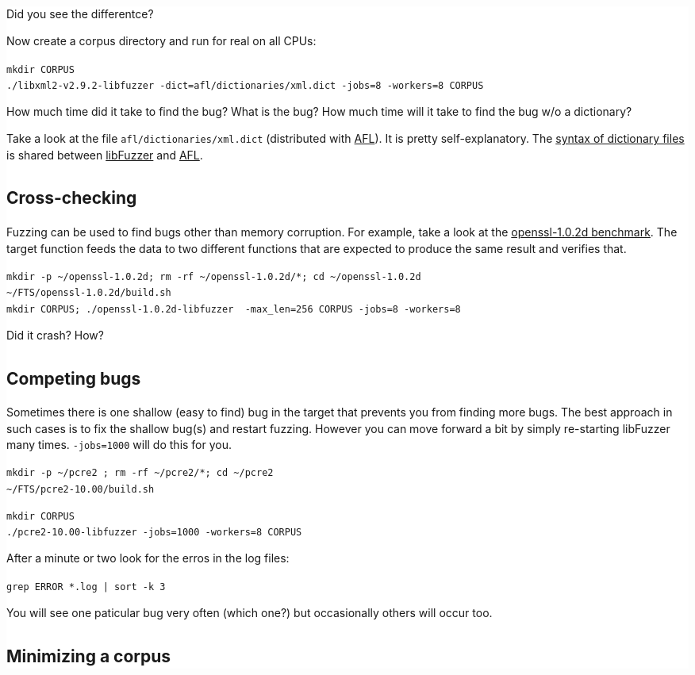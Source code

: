 Did you see the differentce? 

Now create a corpus directory and run for real on all CPUs:
```shell
mkdir CORPUS
./libxml2-v2.9.2-libfuzzer -dict=afl/dictionaries/xml.dict -jobs=8 -workers=8 CORPUS
```

How much time did it take to find the bug?
What is the bug?
How much time will it take to find the bug w/o a dictionary?  

Take a look at the file `afl/dictionaries/xml.dict`
(distributed with [AFL](http://lcamtuf.coredump.cx/afl/)).
It is pretty self-explanatory. 
The [syntax of dictionary files](http://libfuzzer.info#dictionaries) is shared between
[libFuzzer](http://libfuzzer.info) and [AFL](http://lcamtuf.coredump.cx/afl/).

## Cross-checking
Fuzzing can be used to find bugs other than memory corruption.
For example, take a look at the [openssl-1.0.2d benchmark](../openssl-1.0.2d).
The target function feeds the data to two different functions that
are expected to produce the same result and verifies that.

```shell
mkdir -p ~/openssl-1.0.2d; rm -rf ~/openssl-1.0.2d/*; cd ~/openssl-1.0.2d
~/FTS/openssl-1.0.2d/build.sh
mkdir CORPUS; ./openssl-1.0.2d-libfuzzer  -max_len=256 CORPUS -jobs=8 -workers=8
```

Did it crash? How? 

## Competing bugs

Sometimes there is one shallow (easy to find) bug in the target that prevents
you from finding more bugs. The best approach in such cases is to fix the shallow bug(s) 
and restart fuzzing. However you can move forward a bit by simply re-starting libFuzzer 
many times. `-jobs=1000` will do this for you. 

```shell
mkdir -p ~/pcre2 ; rm -rf ~/pcre2/*; cd ~/pcre2
~/FTS/pcre2-10.00/build.sh
```

```shell
mkdir CORPUS
./pcre2-10.00-libfuzzer -jobs=1000 -workers=8 CORPUS
```

After a minute or two look for the erros in the log files:
```shell
grep ERROR *.log | sort -k 3
```
You will see one paticular bug very often (which one?) but occasionally others will occur too. 


## Minimizing a corpus
